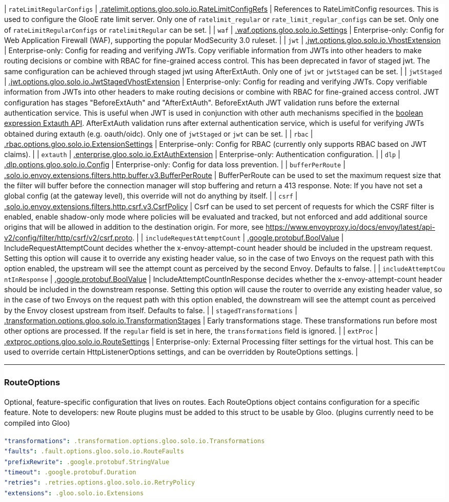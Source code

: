 | `rateLimitRegularConfigs` | [.ratelimit.options.gloo.solo.io.RateLimitConfigRefs](../enterprise/options/ratelimit/ratelimit.proto.sk/#ratelimitconfigrefs) | References to RateLimitConfig resources. This is used to configure the GlooE rate limit server. Only one of `ratelimit_regular` or `rate_limit_regular_configs` can be set. Only one of `rateLimitRegularConfigs` or `ratelimitRegular` can be set. |
| `waf` | [.waf.options.gloo.solo.io.Settings](../enterprise/options/waf/waf.proto.sk/#settings) | Enterprise-only: Config for Web Application Firewall (WAF), supporting the popular ModSecurity 3.0 ruleset. |
| `jwt` | [.jwt.options.gloo.solo.io.VhostExtension](../enterprise/options/jwt/jwt.proto.sk/#vhostextension) | Enterprise-only: Config for reading and verifying JWTs. Copy verifiable information from JWTs into other headers to make routing decisions or combine with RBAC for fine-grained access control. This has been deprecated in favor of staged jwt. The same configuration can be achieved through staged jwt using AfterExtAuth. Only one of `jwt` or `jwtStaged` can be set. |
| `jwtStaged` | [.jwt.options.gloo.solo.io.JwtStagedVhostExtension](../enterprise/options/jwt/jwt.proto.sk/#jwtstagedvhostextension) | Enterprise-only: Config for reading and verifying JWTs. Copy verifiable information from JWTs into other headers to make routing decisions or combine with RBAC for fine-grained access control. JWT configuration has stages "BeforeExtAuth" and "AfterExtAuth". BeforeExtAuth JWT validation runs before the external authentication service. This is useful when JWT is used in conjunction with other auth mechanisms specified in the [boolean expression Extauth API](https://docs.solo.io/gloo-edge/latest/reference/api/github.com/solo-io/gloo/projects/gloo/api/v1/enterprise/options/extauth/v1/extauth.proto.sk/#authconfig). AfterExtAuth validation runs after external authentication service, which is useful for verifying JWTs obtained during extauth (e.g. oauth/oidc). Only one of `jwtStaged` or `jwt` can be set. |
| `rbac` | [.rbac.options.gloo.solo.io.ExtensionSettings](../enterprise/options/rbac/rbac.proto.sk/#extensionsettings) | Enterprise-only: Config for RBAC (currently only supports RBAC based on JWT claims). |
| `extauth` | [.enterprise.gloo.solo.io.ExtAuthExtension](../enterprise/options/extauth/v1/extauth.proto.sk/#extauthextension) | Enterprise-only: Authentication configuration. |
| `dlp` | [.dlp.options.gloo.solo.io.Config](../enterprise/options/dlp/dlp.proto.sk/#config) | Enterprise-only: Config for data loss prevention. |
| `bufferPerRoute` | [.solo.io.envoy.extensions.filters.http.buffer.v3.BufferPerRoute](../../external/envoy/extensions/filters/http/buffer/v3/buffer.proto.sk/#bufferperroute) | BufferPerRoute can be used to set the maximum request size that the filter will buffer before the connection manager will stop buffering and return a 413 response. Note: If you have not set a global config (at the gateway level), this override will not do anything by itself. |
| `csrf` | [.solo.io.envoy.extensions.filters.http.csrf.v3.CsrfPolicy](../../external/envoy/extensions/filters/http/csrf/v3/csrf.proto.sk/#csrfpolicy) | Csrf can be used to set percent of requests for which the CSRF filter is enabled, enable shadow-only mode where policies will be evaluated and tracked, but not enforced and add additional source origins that will be allowed in addition to the destination origin. For more, see https://www.envoyproxy.io/docs/envoy/latest/api-v2/config/filter/http/csrf/v2/csrf.proto. |
| `includeRequestAttemptCount` | [.google.protobuf.BoolValue](https://developers.google.com/protocol-buffers/docs/reference/csharp/class/google/protobuf/well-known-types/bool-value) | IncludeRequestAttemptCount decides whether the x-envoy-attempt-count header should be included in the upstream request. Setting this option will cause it to override any existing header value, so in the case of two Envoys on the request path with this option enabled, the upstream will see the attempt count as perceived by the second Envoy. Defaults to false. |
| `includeAttemptCountInResponse` | [.google.protobuf.BoolValue](https://developers.google.com/protocol-buffers/docs/reference/csharp/class/google/protobuf/well-known-types/bool-value) | IncludeAttemptCountInResponse decides whether the x-envoy-attempt-count header should be included in the downstream response. Setting this option will cause the router to override any existing header value, so in the case of two Envoys on the request path with this option enabled, the downstream will see the attempt count as perceived by the Envoy closest upstream from itself. Defaults to false. |
| `stagedTransformations` | [.transformation.options.gloo.solo.io.TransformationStages](../options/transformation/transformation.proto.sk/#transformationstages) | Early transformations stage. These transformations run before most other options are processed. If the `regular` field is set in here, the `transformations` field is ignored. |
| `extProc` | [.extproc.options.gloo.solo.io.RouteSettings](../enterprise/options/extproc/extproc.proto.sk/#routesettings) | Enterprise-only: External Processing filter settings for the virtual host. This can be used to override certain HttpListenerOptions settings, and can be overridden by RouteOptions settings. |




---
### RouteOptions

 
Optional, feature-specific configuration that lives on routes.
Each RouteOptions object contains configuration for a specific feature.
Note to developers: new Route plugins must be added to this struct
to be usable by Gloo. (plugins currently need to be compiled into Gloo)

```yaml
"transformations": .transformation.options.gloo.solo.io.Transformations
"faults": .fault.options.gloo.solo.io.RouteFaults
"prefixRewrite": .google.protobuf.StringValue
"timeout": .google.protobuf.Duration
"retries": .retries.options.gloo.solo.io.RetryPolicy
"extensions": .gloo.solo.io.Extensions
```